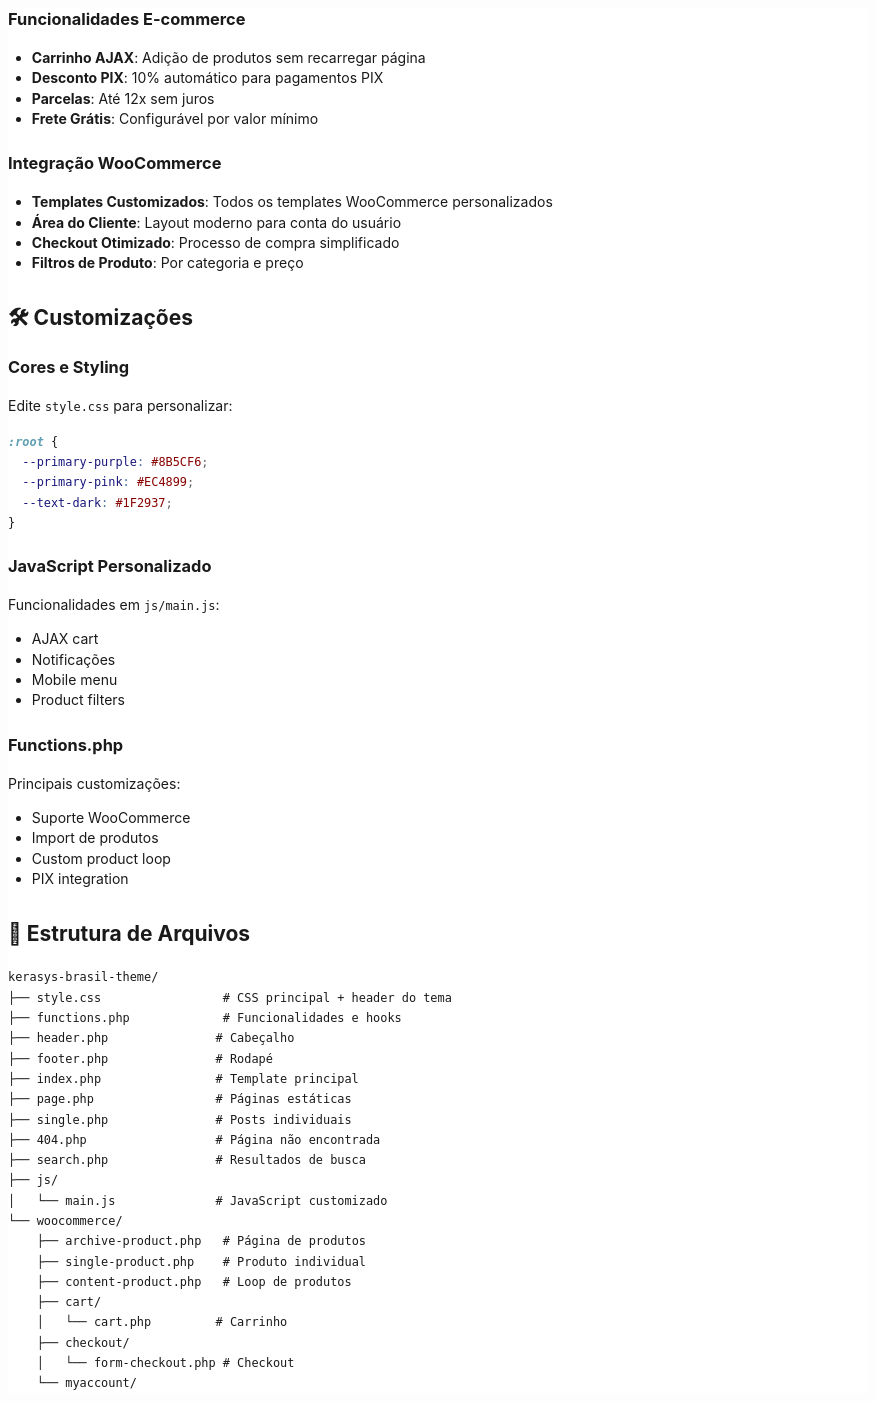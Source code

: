 ### Funcionalidades E-commerce
- **Carrinho AJAX**: Adição de produtos sem recarregar página
- **Desconto PIX**: 10% automático para pagamentos PIX
- **Parcelas**: Até 12x sem juros
- **Frete Grátis**: Configurável por valor mínimo

### Integração WooCommerce
- **Templates Customizados**: Todos os templates WooCommerce personalizados
- **Área do Cliente**: Layout moderno para conta do usuário
- **Checkout Otimizado**: Processo de compra simplificado
- **Filtros de Produto**: Por categoria e preço

## 🛠️ Customizações

### Cores e Styling
Edite `style.css` para personalizar:
```css
:root {
  --primary-purple: #8B5CF6;
  --primary-pink: #EC4899;
  --text-dark: #1F2937;
}
```

### JavaScript Personalizado
Funcionalidades em `js/main.js`:
- AJAX cart
- Notificações
- Mobile menu
- Product filters

### Functions.php
Principais customizações:
- Suporte WooCommerce
- Import de produtos
- Custom product loop
- PIX integration

## 📁 Estrutura de Arquivos

```
kerasys-brasil-theme/
├── style.css                 # CSS principal + header do tema
├── functions.php             # Funcionalidades e hooks
├── header.php               # Cabeçalho
├── footer.php               # Rodapé
├── index.php                # Template principal
├── page.php                 # Páginas estáticas
├── single.php               # Posts individuais
├── 404.php                  # Página não encontrada
├── search.php               # Resultados de busca
├── js/
│   └── main.js              # JavaScript customizado
└── woocommerce/
    ├── archive-product.php   # Página de produtos
    ├── single-product.php    # Produto individual
    ├── content-product.php   # Loop de produtos
    ├── cart/
    │   └── cart.php         # Carrinho
    ├── checkout/
    │   └── form-checkout.php # Checkout
    └── myaccount/
```